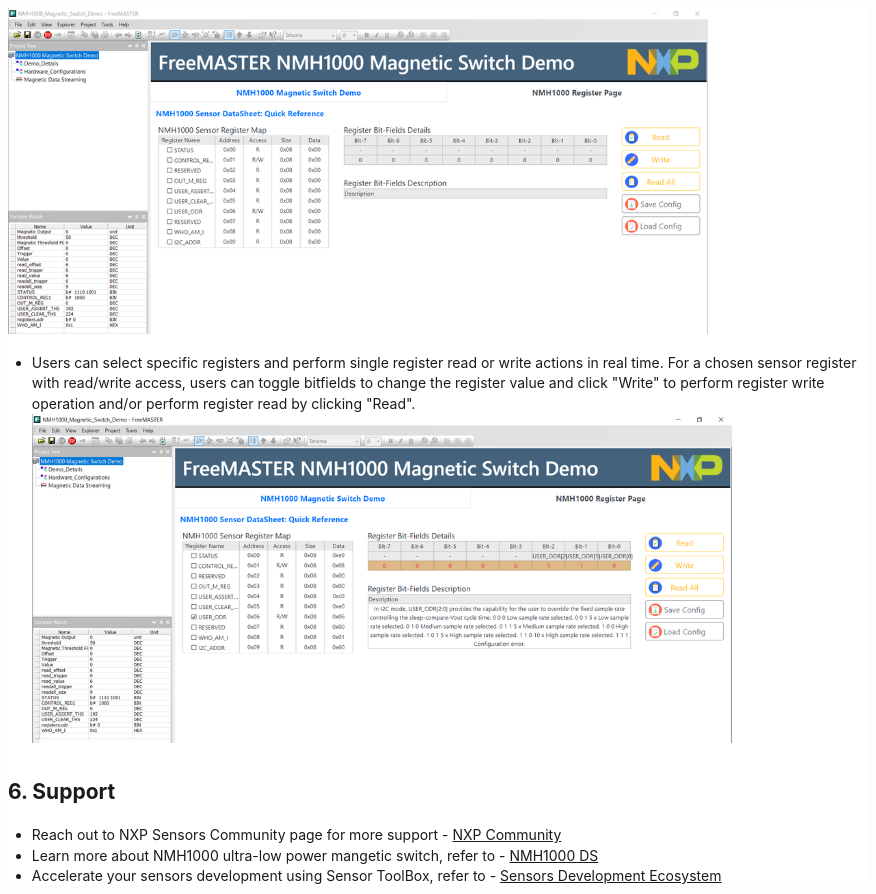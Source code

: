  [<img src="./images/Register_Page.png" width="700"/>](Register_Page.png)
- Users can select specific registers and perform single register read or write actions in real time. For a chosen sensor register with read/write access, users can toggle bitfields to change the register value and click "Write" to perform register write operation and/or perform register read by clicking "Read". <br>
 [<img src="./images/Bit_Fields.png" width="700"/>](Bit_Fields.png)

## 6. Support<a name="step6"></a>
- Reach out to NXP Sensors Community page for more support - [NXP Community](https://community.nxp.com/t5/forums/postpage/choose-node/true?_gl=1*fxvsn4*_ga*MTg2MDYwNjMzMy4xNzAyNDE4NzM0*_ga_WM5LE0KMSH*MTcwMjQxODczMy4xLjEuMTcwMjQxODczNi4wLjAuMA..)
- Learn more about NMH1000 ultra-low power mangetic switch, refer to - [NMH1000 DS](https://www.nxp.com/docs/en/data-sheet/NMH1000.pdf)
- Accelerate your sensors development using Sensor ToolBox, refer to - [Sensors Development Ecosystem](https://www.nxp.com/design/design-center/software/sensor-toolbox:SENSOR-TOOLBOXX)
